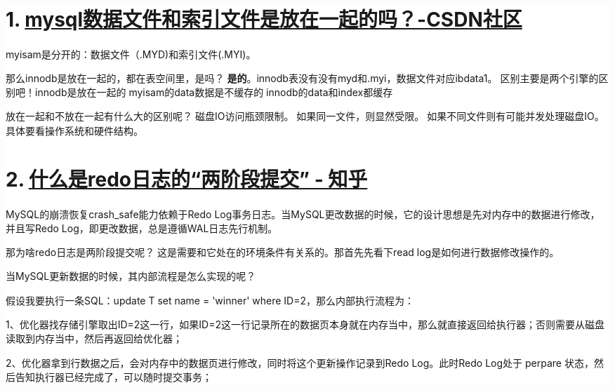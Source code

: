 # 1. [mysql数据文件和索引文件是放在一起的吗？-CSDN社区](https://bbs.csdn.net/topics/390638859#:~:text=%E5%89%8D%E8%A8%80%EF%BC%9A%E4%B8%8D%E7%AE%A1%E6%98%AF%E8%81%9A%E7%B0%87%20%E7%B4%A2%E5%BC%95%20%E8%BF%98%E6%98%AF%E9%9D%9E%E8%81%9A%E7%B0%87%20%E7%B4%A2%E5%BC%95%20%EF%BC%8C%20%E6%95%B0%E6%8D%AE%E6%96%87%E4%BB%B6%20%E5%92%8C%20%E7%B4%A2%E5%BC%95%E6%96%87%E4%BB%B6,%E7%B4%A2%E5%BC%95%20%E5%92%8C%E9%9D%9E%E8%81%9A%E7%B0%87%20%E7%B4%A2%E5%BC%95%20%E9%9D%9E%E5%B8%B8%E7%AE%80%E5%8D%95%EF%BC%8C%E5%8F%AA%E8%A6%81%E5%88%A4%E6%96%AD%E6%95%B0%E6%8D%AE%E8%B7%9F%20%E7%B4%A2%E5%BC%95%20%E6%98%AF%E5%90%A6%E5%AD%98%E5%82%A8%E5%9C%A8%20%E4%B8%80%E8%B5%B7%20%E5%B0%B1%E5%8F%AF%E4%BB%A5%E4%BA%86%E3%80%82)

myisam是分开的：数据文件（.MYD)和索引文件(.MYI)。

那么innodb是放在一起的，都在表空间里，是吗？
**是的**。innodb表没有没有myd和.myi，数据文件对应ibdata1。 区别主要是两个引擎的区别吧！innodb是放在一起的 myisam的data数据是不缓存的 innodb的data和index都缓存

放在一起和不放在一起有什么大的区别呢？ 
磁盘IO访问瓶颈限制。 如果同一文件，则显然受限。 如果不同文件则有可能并发处理磁盘IO。具体要看操作系统和硬件结构。



# 2. [什么是redo日志的“两阶段提交” - 知乎](https://zhuanlan.zhihu.com/p/267377055#:~:text=%E9%82%A3%E4%B9%88%E4%B8%A4%E9%98%B6%E6%AE%B5%E6%8F%90%E4%BA%A4%E5%B0%B1%E6%98%AF%EF%BC%9A%201%E3%80%81prepare%E9%98%B6%E6%AE%B5%EF%BC%8C%E5%86%99redo%20log%EF%BC%9B%202%E3%80%81commit%E9%98%B6%E6%AE%B5%EF%BC%8C%E5%86%99binlog%E5%B9%B6%E4%B8%94%E5%B0%86redo%20log%E7%9A%84%E7%8A%B6%E6%80%81%E6%94%B9%E6%88%90commit%E7%8A%B6%E6%80%81%EF%BC%9B%20mysql%E5%8F%91%E7%94%9F%E5%B4%A9%E6%BA%83%E6%81%A2%E5%A4%8D%E7%9A%84%E8%BF%87%E7%A8%8B%E4%B8%AD%EF%BC%8C%E4%BC%9A%E6%A0%B9%E6%8D%AEredo,log%E6%97%A5%E5%BF%97%EF%BC%8C%E7%BB%93%E5%90%88%20binlog%20%E8%AE%B0%E5%BD%95%E6%9D%A5%E5%81%9A%E4%BA%8B%E5%8A%A1%E5%9B%9E%E6%BB%9A%EF%BC%9A%201%E3%80%81%E5%A6%82%E6%9E%9Credo%20log%20%E5%92%8C%20binlog%E9%83%BD%E5%AD%98%E5%9C%A8%EF%BC%8C%E9%80%BB%E8%BE%91%E4%B8%8A%E4%B8%80%E8%87%B4%EF%BC%8C%E9%82%A3%E4%B9%88%E6%8F%90%E4%BA%A4%E4%BA%8B%E5%8A%A1%EF%BC%9B)

MySQL的崩溃恢复crash\_safe能力依赖于Redo Log事务日志。当MySQL更改数据的时候，它的设计思想是先对内存中的数据进行修改，并且写Redo Log，即更改数据，总是遵循WAL日志先行机制。

那为啥redo日志是两阶段提交呢？ 这是需要和它处在的环境条件有关系的。那首先先看下read log是如何进行数据修改操作的。

当MySQL更新数据的时候，其内部流程是怎么实现的呢？

假设我要执行一条SQL：update T set name = 'winner' where ID=2，那么内部执行流程为：

1、优化器找存储引擎取出ID=2这一行，如果ID=2这一行记录所在的数据页本身就在内存当中，那么就直接返回给执行器；否则需要从磁盘读取到内存当中，然后再返回给优化器；

2、优化器拿到行数据之后，会对内存中的数据页进行修改，同时将这个更新操作记录到Redo Log。此时Redo Log处于 perpare 状态，然后告知执行器已经完成了，可以随时提交事务；
